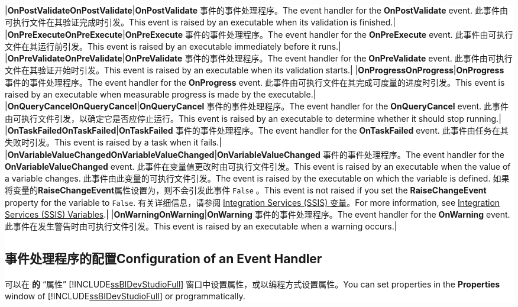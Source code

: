 |<span data-ttu-id="185c6-150">**OnPostValidate**</span><span class="sxs-lookup"><span data-stu-id="185c6-150">**OnPostValidate**</span></span>|<span data-ttu-id="185c6-151">**OnPostValidate** 事件的事件处理程序。</span><span class="sxs-lookup"><span data-stu-id="185c6-151">The event handler for the **OnPostValidate** event.</span></span> <span data-ttu-id="185c6-152">此事件由可执行文件在其验证完成时引发。</span><span class="sxs-lookup"><span data-stu-id="185c6-152">This event is raised by an executable when its validation is finished.</span></span>|
|<span data-ttu-id="185c6-153">**OnPreExecute**</span><span class="sxs-lookup"><span data-stu-id="185c6-153">**OnPreExecute**</span></span>|<span data-ttu-id="185c6-154">**OnPreExecute** 事件的事件处理程序。</span><span class="sxs-lookup"><span data-stu-id="185c6-154">The event handler for the **OnPreExecute** event.</span></span> <span data-ttu-id="185c6-155">此事件由可执行文件在其运行前引发。</span><span class="sxs-lookup"><span data-stu-id="185c6-155">This event is raised by an executable immediately before it runs.</span></span>|
|<span data-ttu-id="185c6-156">**OnPreValidate**</span><span class="sxs-lookup"><span data-stu-id="185c6-156">**OnPreValidate**</span></span>|<span data-ttu-id="185c6-157">**OnPreValidate** 事件的事件处理程序。</span><span class="sxs-lookup"><span data-stu-id="185c6-157">The event handler for the **OnPreValidate** event.</span></span> <span data-ttu-id="185c6-158">此事件由可执行文件在其验证开始时引发。</span><span class="sxs-lookup"><span data-stu-id="185c6-158">This event is raised by an executable when its validation starts.</span></span>|
|<span data-ttu-id="185c6-159">**OnProgress**</span><span class="sxs-lookup"><span data-stu-id="185c6-159">**OnProgress**</span></span>|<span data-ttu-id="185c6-160">**OnProgress** 事件的事件处理程序。</span><span class="sxs-lookup"><span data-stu-id="185c6-160">The event handler for the **OnProgress** event.</span></span> <span data-ttu-id="185c6-161">此事件由可执行文件在其完成可度量的进度时引发。</span><span class="sxs-lookup"><span data-stu-id="185c6-161">This event is raised by an executable when measurable progress is made by the executable.</span></span>|
|<span data-ttu-id="185c6-162">**OnQueryCancel**</span><span class="sxs-lookup"><span data-stu-id="185c6-162">**OnQueryCancel**</span></span>|<span data-ttu-id="185c6-163">**OnQueryCancel** 事件的事件处理程序。</span><span class="sxs-lookup"><span data-stu-id="185c6-163">The event handler for the **OnQueryCancel** event.</span></span> <span data-ttu-id="185c6-164">此事件由可执行文件引发，以确定它是否应停止运行。</span><span class="sxs-lookup"><span data-stu-id="185c6-164">This event is raised by an executable to determine whether it should stop running.</span></span>|
|<span data-ttu-id="185c6-165">**OnTaskFailed**</span><span class="sxs-lookup"><span data-stu-id="185c6-165">**OnTaskFailed**</span></span>|<span data-ttu-id="185c6-166">**OnTaskFailed** 事件的事件处理程序。</span><span class="sxs-lookup"><span data-stu-id="185c6-166">The event handler for the **OnTaskFailed** event.</span></span> <span data-ttu-id="185c6-167">此事件由任务在其失败时引发。</span><span class="sxs-lookup"><span data-stu-id="185c6-167">This event is raised by a task when it fails.</span></span>|
|<span data-ttu-id="185c6-168">**OnVariableValueChanged**</span><span class="sxs-lookup"><span data-stu-id="185c6-168">**OnVariableValueChanged**</span></span>|<span data-ttu-id="185c6-169">**OnVariableValueChanged** 事件的事件处理程序。</span><span class="sxs-lookup"><span data-stu-id="185c6-169">The event handler for the **OnVariableValueChanged** event.</span></span> <span data-ttu-id="185c6-170">此事件在变量值更改时由可执行文件引发。</span><span class="sxs-lookup"><span data-stu-id="185c6-170">This event is raised by an executable when the value of a variable changes.</span></span> <span data-ttu-id="185c6-171">此事件由此变量的可执行文件引发。</span><span class="sxs-lookup"><span data-stu-id="185c6-171">The event is raised by the executable on which the variable is defined.</span></span> <span data-ttu-id="185c6-172">如果将变量的**RaiseChangeEvent**属性设置为，则不会引发此事件 `False` 。</span><span class="sxs-lookup"><span data-stu-id="185c6-172">This event is not raised if you set the **RaiseChangeEvent** property for the variable to `False`.</span></span> <span data-ttu-id="185c6-173">有关详细信息，请参阅 [Integration Services (SSIS) 变量](integration-services-ssis-variables.md)。</span><span class="sxs-lookup"><span data-stu-id="185c6-173">For more information, see [Integration Services &#40;SSIS&#41; Variables](integration-services-ssis-variables.md).</span></span>|
|<span data-ttu-id="185c6-174">**OnWarning**</span><span class="sxs-lookup"><span data-stu-id="185c6-174">**OnWarning**</span></span>|<span data-ttu-id="185c6-175">**OnWarning** 事件的事件处理程序。</span><span class="sxs-lookup"><span data-stu-id="185c6-175">The event handler for the **OnWarning** event.</span></span> <span data-ttu-id="185c6-176">此事件在发生警告时由可执行文件引发。</span><span class="sxs-lookup"><span data-stu-id="185c6-176">This event is raised by an executable when a warning occurs.</span></span>|

## <a name="configuration-of-an-event-handler"></a><span data-ttu-id="185c6-177">事件处理程序的配置</span><span class="sxs-lookup"><span data-stu-id="185c6-177">Configuration of an Event Handler</span></span>
 <span data-ttu-id="185c6-178">可以在 **的** “属性” [!INCLUDE[ssBIDevStudioFull](../includes/ssbidevstudiofull-md.md)] 窗口中设置属性，或以编程方式设置属性。</span><span class="sxs-lookup"><span data-stu-id="185c6-178">You can set properties in the **Properties** window of [!INCLUDE[ssBIDevStudioFull](../includes/ssbidevstudiofull-md.md)] or programmatically.</span></span>
